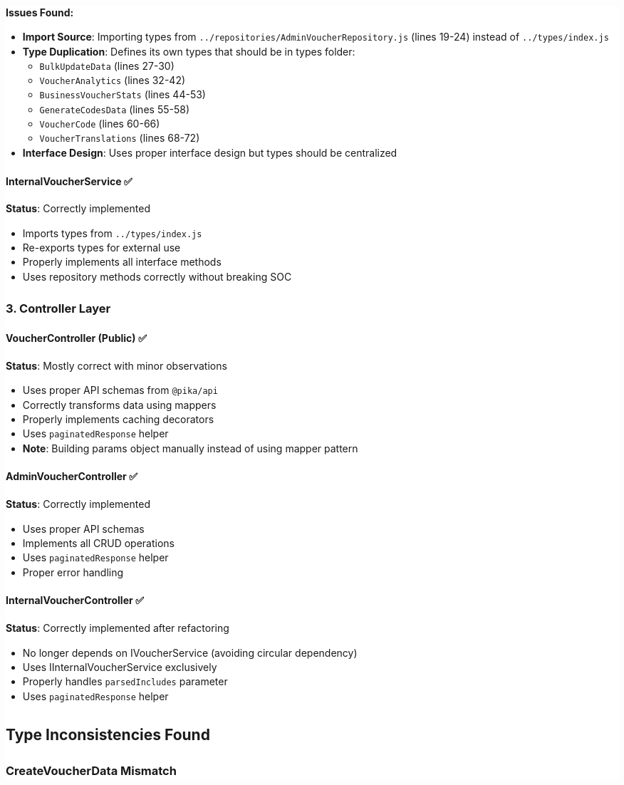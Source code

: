 **Issues Found:**

- **Import Source**: Importing types from `../repositories/AdminVoucherRepository.js` (lines 19-24) instead of `../types/index.js`
- **Type Duplication**: Defines its own types that should be in types folder:
  - `BulkUpdateData` (lines 27-30)
  - `VoucherAnalytics` (lines 32-42)
  - `BusinessVoucherStats` (lines 44-53)
  - `GenerateCodesData` (lines 55-58)
  - `VoucherCode` (lines 60-66)
  - `VoucherTranslations` (lines 68-72)
- **Interface Design**: Uses proper interface design but types should be centralized

#### InternalVoucherService ✅

**Status**: Correctly implemented

- Imports types from `../types/index.js`
- Re-exports types for external use
- Properly implements all interface methods
- Uses repository methods correctly without breaking SOC

### 3. Controller Layer

#### VoucherController (Public) ✅

**Status**: Mostly correct with minor observations

- Uses proper API schemas from `@pika/api`
- Correctly transforms data using mappers
- Properly implements caching decorators
- Uses `paginatedResponse` helper
- **Note**: Building params object manually instead of using mapper pattern

#### AdminVoucherController ✅

**Status**: Correctly implemented

- Uses proper API schemas
- Implements all CRUD operations
- Uses `paginatedResponse` helper
- Proper error handling

#### InternalVoucherController ✅

**Status**: Correctly implemented after refactoring

- No longer depends on IVoucherService (avoiding circular dependency)
- Uses IInternalVoucherService exclusively
- Properly handles `parsedIncludes` parameter
- Uses `paginatedResponse` helper

## Type Inconsistencies Found

### CreateVoucherData Mismatch
